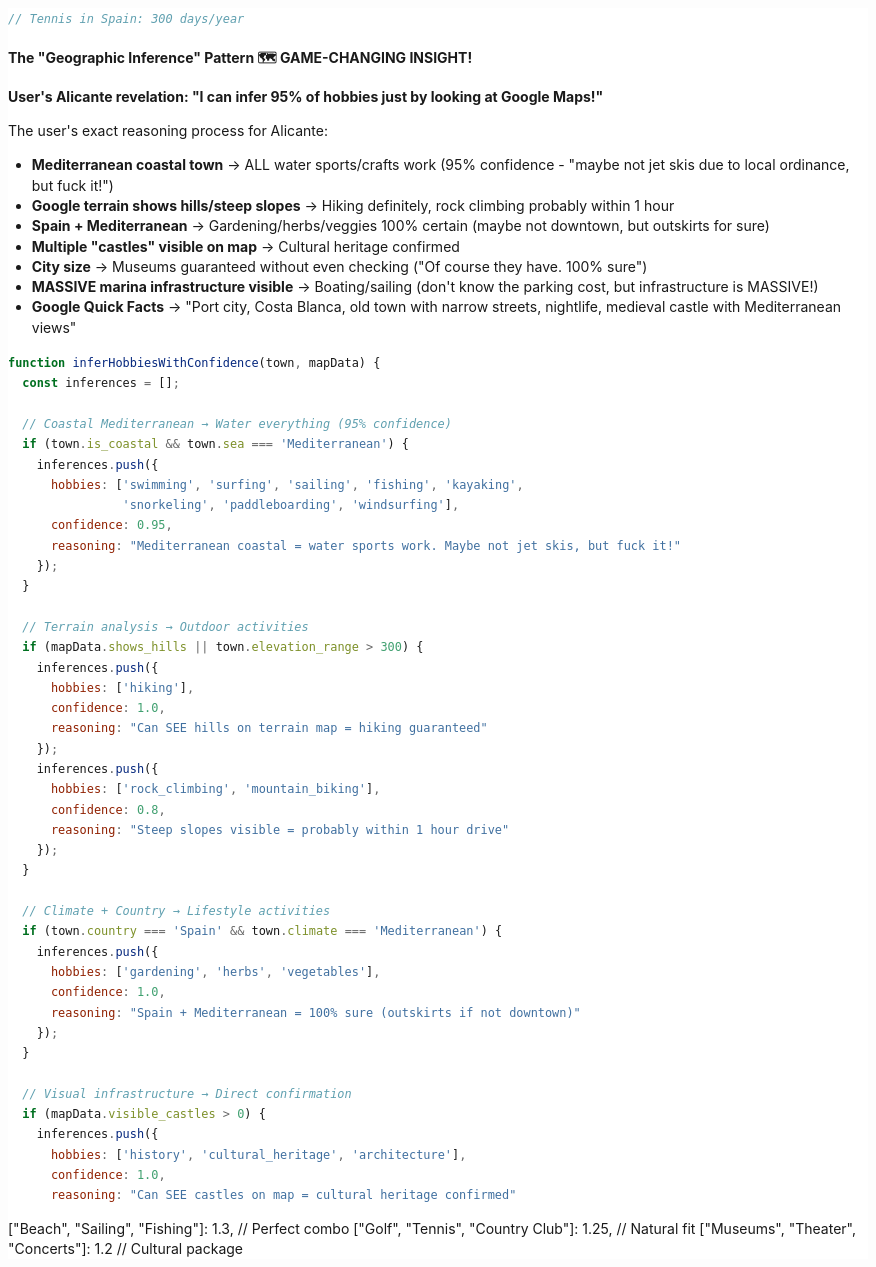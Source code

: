 ```javascript
// Tennis in Spain: 300 days/year
```

#### The "Geographic Inference" Pattern 🗺️ GAME-CHANGING INSIGHT!
**User's Alicante revelation: "I can infer 95% of hobbies just by looking at Google Maps!"**

The user's exact reasoning process for Alicante:
- **Mediterranean coastal town** → ALL water sports/crafts work (95% confidence - "maybe not jet skis due to local ordinance, but fuck it!")
- **Google terrain shows hills/steep slopes** → Hiking definitely, rock climbing probably within 1 hour
- **Spain + Mediterranean** → Gardening/herbs/veggies 100% certain (maybe not downtown, but outskirts for sure)
- **Multiple "castles" visible on map** → Cultural heritage confirmed
- **City size** → Museums guaranteed without even checking ("Of course they have. 100% sure")
- **MASSIVE marina infrastructure visible** → Boating/sailing (don't know the parking cost, but infrastructure is MASSIVE!)
- **Google Quick Facts** → "Port city, Costa Blanca, old town with narrow streets, nightlife, medieval castle with Mediterranean views"

```javascript
function inferHobbiesWithConfidence(town, mapData) {
  const inferences = [];
  
  // Coastal Mediterranean → Water everything (95% confidence)
  if (town.is_coastal && town.sea === 'Mediterranean') {
    inferences.push({
      hobbies: ['swimming', 'surfing', 'sailing', 'fishing', 'kayaking', 
                'snorkeling', 'paddleboarding', 'windsurfing'],
      confidence: 0.95,
      reasoning: "Mediterranean coastal = water sports work. Maybe not jet skis, but fuck it!"
    });
  }
  
  // Terrain analysis → Outdoor activities
  if (mapData.shows_hills || town.elevation_range > 300) {
    inferences.push({
      hobbies: ['hiking'],
      confidence: 1.0,
      reasoning: "Can SEE hills on terrain map = hiking guaranteed"
    });
    inferences.push({
      hobbies: ['rock_climbing', 'mountain_biking'],
      confidence: 0.8,
      reasoning: "Steep slopes visible = probably within 1 hour drive"
    });
  }
  
  // Climate + Country → Lifestyle activities
  if (town.country === 'Spain' && town.climate === 'Mediterranean') {
    inferences.push({
      hobbies: ['gardening', 'herbs', 'vegetables'],
      confidence: 1.0,
      reasoning: "Spain + Mediterranean = 100% sure (outskirts if not downtown)"
    });
  }
  
  // Visual infrastructure → Direct confirmation
  if (mapData.visible_castles > 0) {
    inferences.push({
      hobbies: ['history', 'cultural_heritage', 'architecture'],
      confidence: 1.0,
      reasoning: "Can SEE castles on map = cultural heritage confirmed"
```

  ["Beach", "Sailing", "Fishing"]: 1.3,    // Perfect combo
  ["Golf", "Tennis", "Country Club"]: 1.25, // Natural fit
  ["Museums", "Theater", "Concerts"]: 1.2   // Cultural package